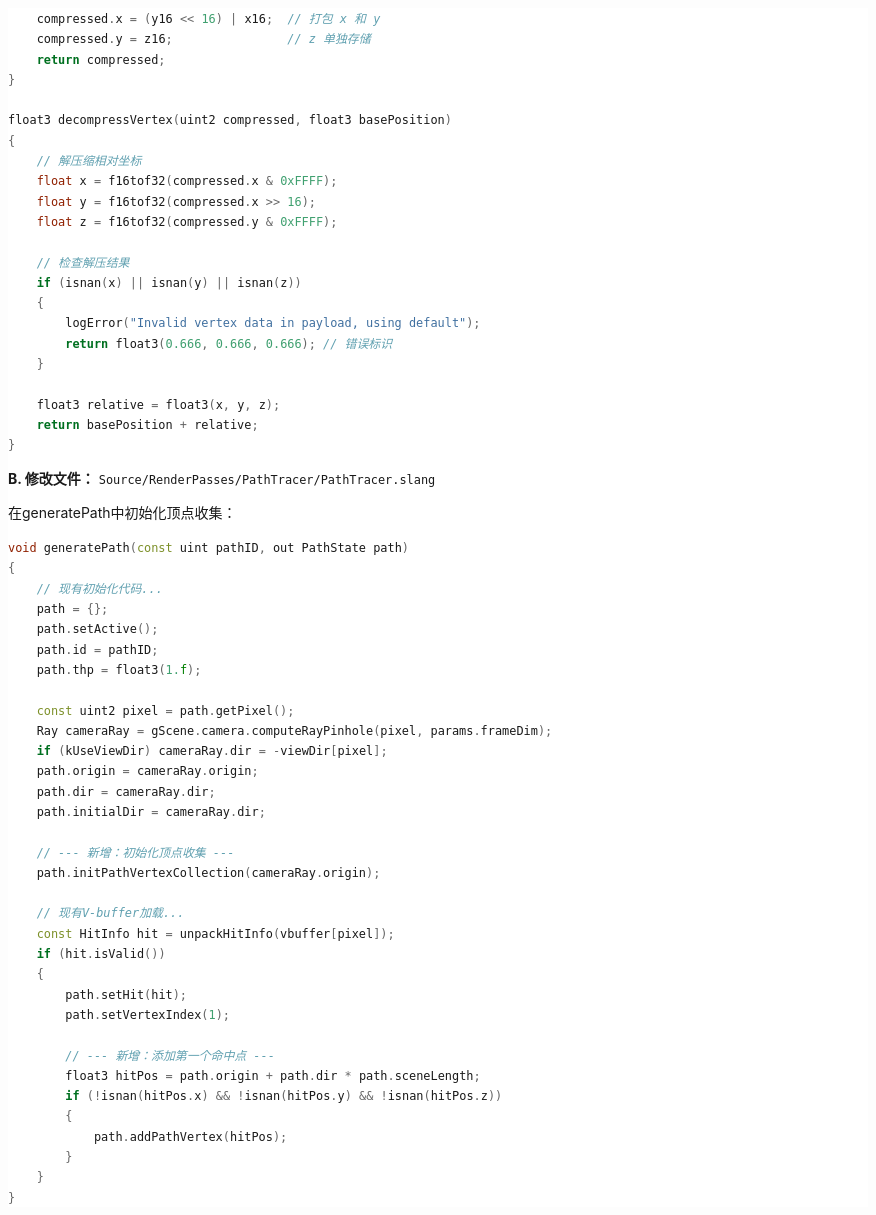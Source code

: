 ```cpp
    compressed.x = (y16 << 16) | x16;  // 打包 x 和 y
    compressed.y = z16;                // z 单独存储
    return compressed;
}

float3 decompressVertex(uint2 compressed, float3 basePosition)
{
    // 解压缩相对坐标
    float x = f16tof32(compressed.x & 0xFFFF);
    float y = f16tof32(compressed.x >> 16);
    float z = f16tof32(compressed.y & 0xFFFF);

    // 检查解压结果
    if (isnan(x) || isnan(y) || isnan(z))
    {
        logError("Invalid vertex data in payload, using default");
        return float3(0.666, 0.666, 0.666); // 错误标识
    }

    float3 relative = float3(x, y, z);
    return basePosition + relative;
}
```

**B. 修改文件：** `Source/RenderPasses/PathTracer/PathTracer.slang`

在generatePath中初始化顶点收集：

```cpp
void generatePath(const uint pathID, out PathState path)
{
    // 现有初始化代码...
    path = {};
    path.setActive();
    path.id = pathID;
    path.thp = float3(1.f);

    const uint2 pixel = path.getPixel();
    Ray cameraRay = gScene.camera.computeRayPinhole(pixel, params.frameDim);
    if (kUseViewDir) cameraRay.dir = -viewDir[pixel];
    path.origin = cameraRay.origin;
    path.dir = cameraRay.dir;
    path.initialDir = cameraRay.dir;

    // --- 新增：初始化顶点收集 ---
    path.initPathVertexCollection(cameraRay.origin);

    // 现有V-buffer加载...
    const HitInfo hit = unpackHitInfo(vbuffer[pixel]);
    if (hit.isValid())
    {
        path.setHit(hit);
        path.setVertexIndex(1);

        // --- 新增：添加第一个命中点 ---
        float3 hitPos = path.origin + path.dir * path.sceneLength;
        if (!isnan(hitPos.x) && !isnan(hitPos.y) && !isnan(hitPos.z))
        {
            path.addPathVertex(hitPos);
        }
    }
}
```
